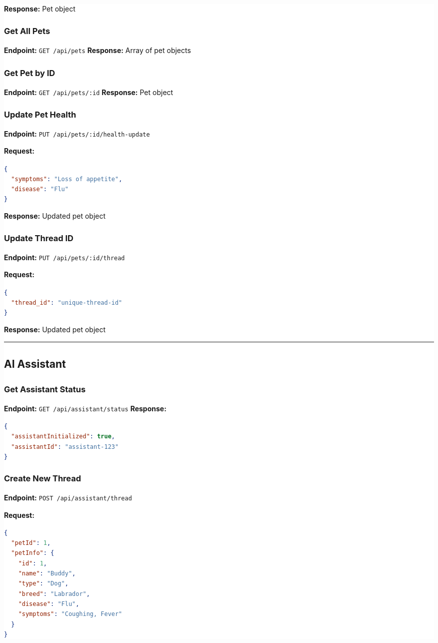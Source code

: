**Response:** Pet object

### Get All Pets
**Endpoint:** `GET /api/pets`
**Response:** Array of pet objects

### Get Pet by ID
**Endpoint:** `GET /api/pets/:id`
**Response:** Pet object

### Update Pet Health
**Endpoint:** `PUT /api/pets/:id/health-update`

**Request:**
```json
{
  "symptoms": "Loss of appetite",
  "disease": "Flu"
}
```

**Response:** Updated pet object

### Update Thread ID
**Endpoint:** `PUT /api/pets/:id/thread`

**Request:**
```json
{
  "thread_id": "unique-thread-id"
}
```

**Response:** Updated pet object

---
## AI Assistant

### Get Assistant Status
**Endpoint:** `GET /api/assistant/status`
**Response:**
```json
{
  "assistantInitialized": true,
  "assistantId": "assistant-123"
}
```

### Create New Thread
**Endpoint:** `POST /api/assistant/thread`

**Request:**
```json
{
  "petId": 1,
  "petInfo": {
    "id": 1,
    "name": "Buddy",
    "type": "Dog",
    "breed": "Labrador",
    "disease": "Flu",
    "symptoms": "Coughing, Fever"
  }
}
```